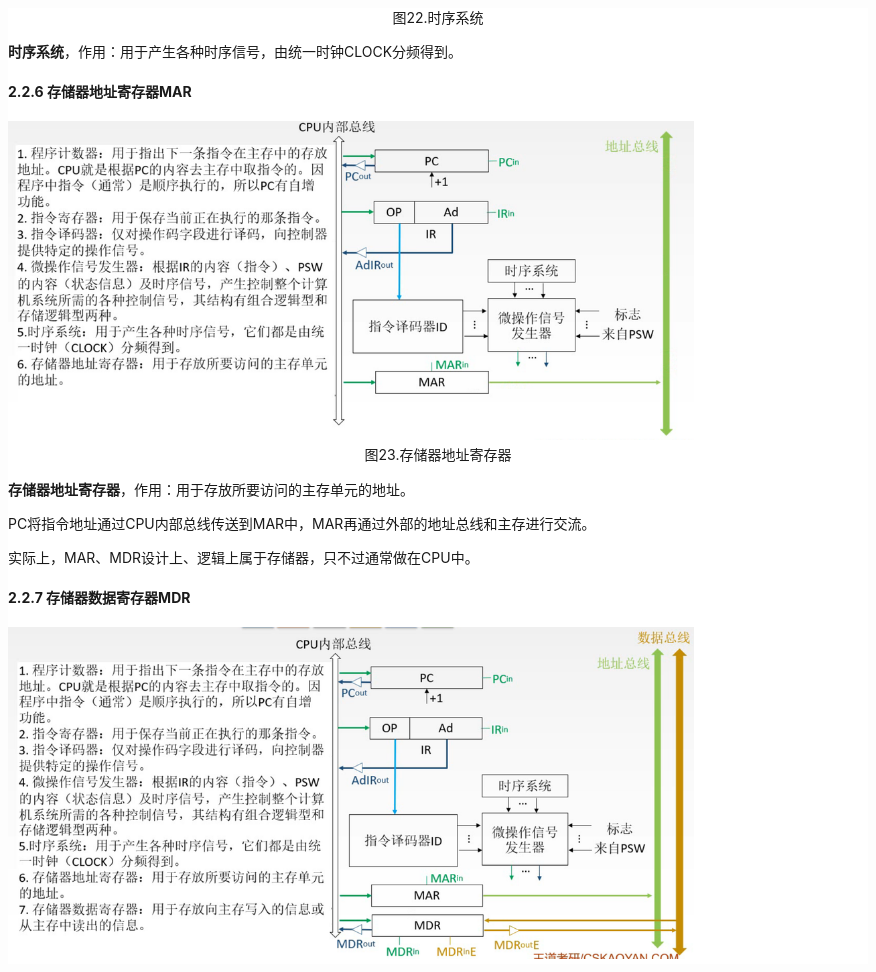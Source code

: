 <center>图22.时序系统</center>

**时序系统**，作用：用于产生各种时序信号，由统一时钟CLOCK分频得到。

#### 2.2.6 存储器地址寄存器MAR

<img src="计组1001-23.png" alt="计组1001-23" style="zoom:67%;" />

<center>图23.存储器地址寄存器</center>

**存储器地址寄存器**，作用：用于存放所要访问的主存单元的地址。

PC将指令地址通过CPU内部总线传送到MAR中，MAR再通过外部的地址总线和主存进行交流。

实际上，MAR、MDR设计上、逻辑上属于存储器，只不过通常做在CPU中。

#### 2.2.7 存储器数据寄存器MDR

<img src="计组1001-24.png" alt="计组1001-24" style="zoom:67%;" />
